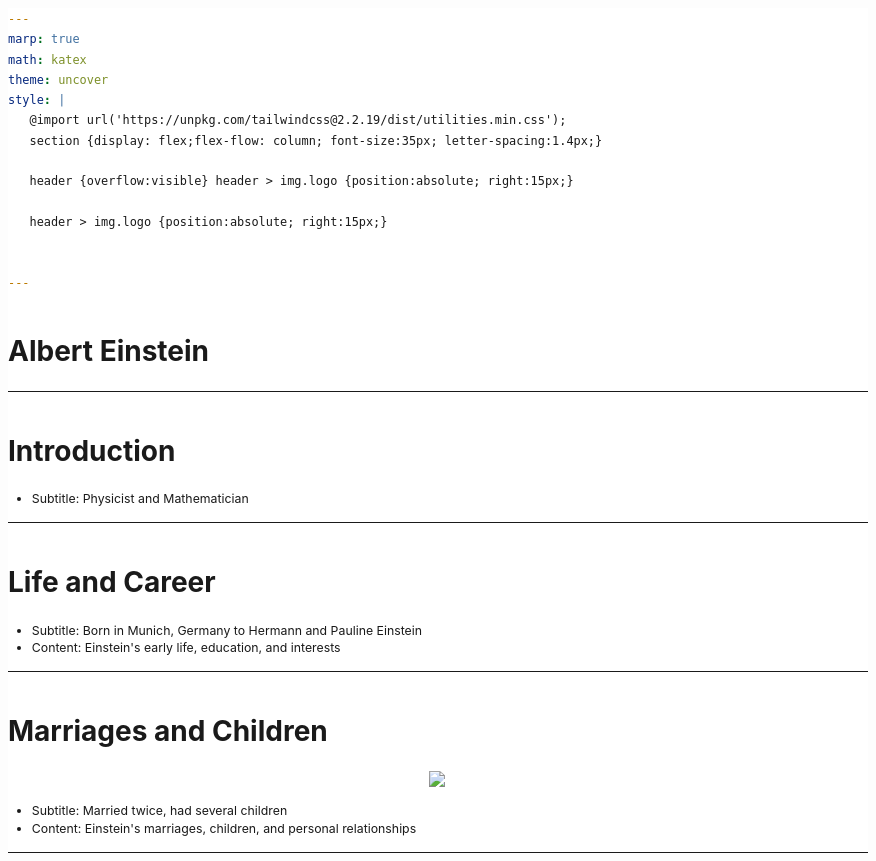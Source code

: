 ```yaml
---
marp: true
math: katex
theme: uncover
style: |
   @import url('https://unpkg.com/tailwindcss@2.2.19/dist/utilities.min.css');
   section {display: flex;flex-flow: column; font-size:35px; letter-spacing:1.4px;}

   header {overflow:visible} header > img.logo {position:absolute; right:15px;}

   header > img.logo {position:absolute; right:15px;}


---
```




 # Albert Einstein

---
<style scoped>p,li {font-size:0.96em}</style>

 # Introduction

- Subtitle: Physicist and Mathematician

---
<style scoped>p,li {font-size:0.92em}</style>

 # Life and Career

- Subtitle: Born in Munich, Germany to Hermann and Pauline Einstein
- Content: Einstein's early life, education, and interests

---
<style scoped>p,li {font-size:0.88em}</style>

 # Marriages and Children
<div style="display: flex; flex: 1 1 auto; flex-flow: row; min-height: 0"><div style="display: flex; flex: 1 1 auto; justify-content: center;min-height:0;min-width:0; margin-bottom:0.1em;;margin-right:0.15em">
<img style='object-fit: contain; max-height:100%; max-width:100%; background-color: rgba(0,0,0,0);' src='https://upload.wikimedia.org/wikipedia/commons/thumb/8/87/Albert_Einstein_and_his_wife_Mileva_Maric.jpg/220px-Albert_Einstein_and_his_wife_Mileva_Maric.jpg'/>
</div>
</div>

- Subtitle: Married twice, had several children
- Content: Einstein's marriages, children, and personal relationships

---